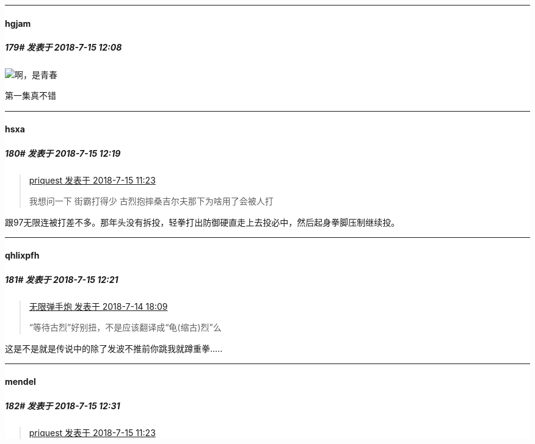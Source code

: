 

*****

####  hgjam  
##### 179#       发表于 2018-7-15 12:08



<img src="https://static.saraba1st.com/image/smiley/face2017/135.png" referrerpolicy="no-referrer">啊，是青春

第一集真不错







*****

####  hsxa  
##### 180#       发表于 2018-7-15 12:19



<blockquote><a href="httphttps://bbs.saraba1st.com/2b/forum.php?mod=redirect&amp;goto=findpost&amp;pid=40338778&amp;ptid=1574222" target="_blank">priquest 发表于 2018-7-15 11:23</a>

我想问一下 街霸打得少 古烈抱摔桑吉尔夫那下为啥用了会被人打</blockquote>
跟97无限连被打差不多。那年头没有拆投，轻拳打出防御硬直走上去投必中，然后起身拳脚压制继续投。







*****

####  qhlixpfh  
##### 181#       发表于 2018-7-15 12:21



<blockquote><a href="httphttps://bbs.saraba1st.com/2b/forum.php?mod=redirect&amp;goto=findpost&amp;pid=40333192&amp;ptid=1574222" target="_blank">无限弹手炮 发表于 2018-7-14 18:09</a>

“等待古烈”好别扭，不是应该翻译成“龟(缩古)烈”么</blockquote>
这是不是就是传说中的除了发波不推前你跳我就蹲重拳.....







*****

####  mendel  
##### 182#       发表于 2018-7-15 12:31



<blockquote><a href="httphttps://bbs.saraba1st.com/2b/forum.php?mod=redirect&amp;goto=findpost&amp;pid=40338778&amp;ptid=1574222" target="_blank">priquest 发表于 2018-7-15 11:23</a>
